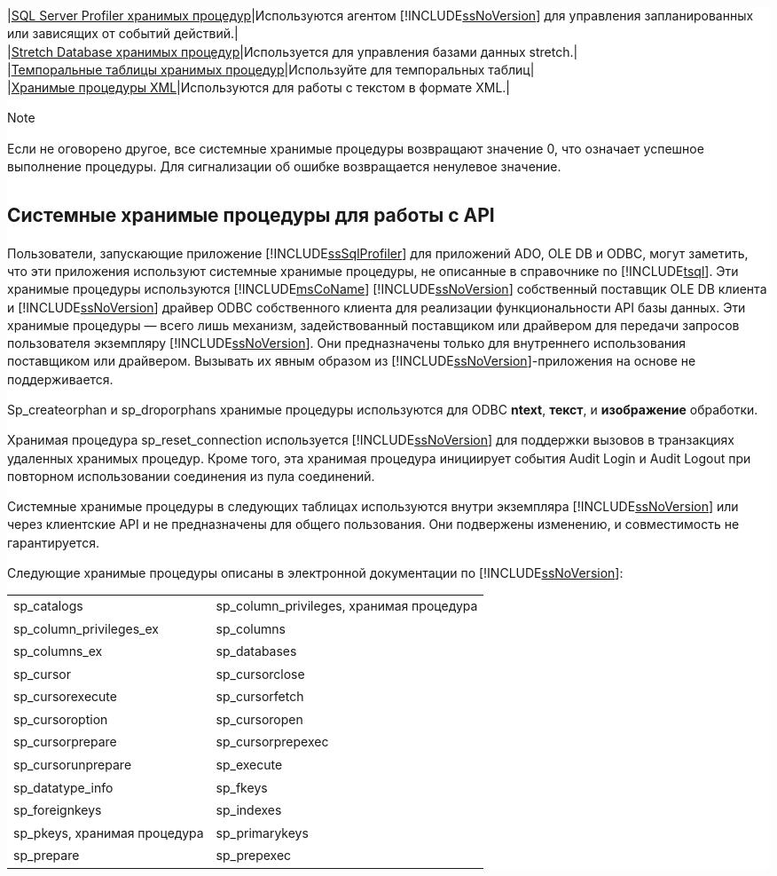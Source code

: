 |[SQL Server Profiler хранимых процедур](../../relational-databases/system-stored-procedures/sql-server-profiler-stored-procedures-transact-sql.md)|Используются агентом [!INCLUDE[ssNoVersion](../../includes/ssnoversion-md.md)] для управления запланированных или зависящих от событий действий.|  
|[Stretch Database хранимых процедур](../../relational-databases/system-stored-procedures/stretch-database-extended-stored-procedures-transact-sql.md)|Используется для управления базами данных stretch.|  
|[Темпоральные таблицы хранимых процедур](http://msdn.microsoft.com/library/f28ca74e-7876-4592-b794-e78e3690fff6)|Используйте для темпоральных таблиц|  
|[Хранимые процедуры XML](../../relational-databases/system-stored-procedures/xml-stored-procedures-transact-sql.md)|Используются для работы с текстом в формате XML.|  
  
> [!NOTE]  
>  Если не оговорено другое, все системные хранимые процедуры возвращают значение 0, что означает успешное выполнение процедуры. Для сигнализации об ошибке возвращается ненулевое значение.  
  
## <a name="api-system-stored-procedures"></a>Системные хранимые процедуры для работы с API  
 Пользователи, запускающие приложение [!INCLUDE[ssSqlProfiler](../../includes/sssqlprofiler-md.md)] для приложений ADO, OLE DB и ODBC, могут заметить, что эти приложения используют системные хранимые процедуры, не описанные в справочнике по [!INCLUDE[tsql](../../includes/tsql-md.md)]. Эти хранимые процедуры используются [!INCLUDE[msCoName](../../includes/msconame-md.md)] [!INCLUDE[ssNoVersion](../../includes/ssnoversion-md.md)] собственный поставщик OLE DB клиента и [!INCLUDE[ssNoVersion](../../includes/ssnoversion-md.md)] драйвер ODBC собственного клиента для реализации функциональности API базы данных. Эти хранимые процедуры — всего лишь механизм, задействованный поставщиком или драйвером для передачи запросов пользователя экземпляру [!INCLUDE[ssNoVersion](../../includes/ssnoversion-md.md)]. Они предназначены только для внутреннего использования поставщиком или драйвером. Вызывать их явным образом из [!INCLUDE[ssNoVersion](../../includes/ssnoversion-md.md)]-приложения на основе не поддерживается.  
  
 Sp_createorphan и sp_droporphans хранимые процедуры используются для ODBC **ntext**, **текст**, и **изображение** обработки.  
  
 Хранимая процедура sp_reset_connection используется [!INCLUDE[ssNoVersion](../../includes/ssnoversion-md.md)] для поддержки вызовов в транзакциях удаленных хранимых процедур. Кроме того, эта хранимая процедура инициирует события Audit Login и Audit Logout при повторном использовании соединения из пула соединений.  
  
 Системные хранимые процедуры в следующих таблицах используются внутри экземпляра [!INCLUDE[ssNoVersion](../../includes/ssnoversion-md.md)] или через клиентские API и не предназначены для общего пользования. Они подвержены изменению, и совместимость не гарантируется.  
  
 Следующие хранимые процедуры описаны в электронной документации по [!INCLUDE[ssNoVersion](../../includes/ssnoversion-md.md)]:  
  
|||  
|-|-|  
|sp_catalogs|sp_column_privileges, хранимая процедура|  
|sp_column_privileges_ex|sp_columns|  
|sp_columns_ex|sp_databases|  
|sp_cursor|sp_cursorclose|  
|sp_cursorexecute|sp_cursorfetch|  
|sp_cursoroption|sp_cursoropen|  
|sp_cursorprepare|sp_cursorprepexec|  
|sp_cursorunprepare|sp_execute|  
|sp_datatype_info|sp_fkeys|  
|sp_foreignkeys|sp_indexes|  
|sp_pkeys, хранимая процедура|sp_primarykeys|  
|sp_prepare|sp_prepexec|  
